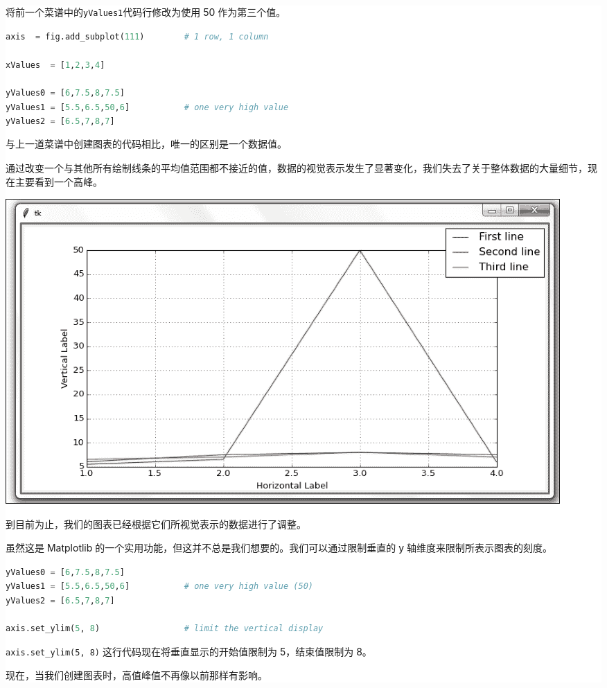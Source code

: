 将前一个菜谱中的`yValues1`代码行修改为使用 50 作为第三个值。

```py
axis  = fig.add_subplot(111)        # 1 row, 1 column

xValues  = [1,2,3,4]

yValues0 = [6,7.5,8,7.5]
yValues1 = [5.5,6.5,50,6]           # one very high value
yValues2 = [6.5,7,8,7]
```

与上一道菜谱中创建图表的代码相比，唯一的区别是一个数据值。

通过改变一个与其他所有绘制线条的平均值范围都不接近的值，数据的视觉表示发生了显著变化，我们失去了关于整体数据的大量细节，现在主要看到一个高峰。

![如何做...](img/B04829_05_16.jpg)

到目前为止，我们的图表已经根据它们所视觉表示的数据进行了调整。

虽然这是 Matplotlib 的一个实用功能，但这并不总是我们想要的。我们可以通过限制垂直的 y 轴维度来限制所表示图表的刻度。

```py
yValues0 = [6,7.5,8,7.5]
yValues1 = [5.5,6.5,50,6]           # one very high value (50)
yValues2 = [6.5,7,8,7]

axis.set_ylim(5, 8)                 # limit the vertical display
```

`axis.set_ylim(5, 8)` 这行代码现在将垂直显示的开始值限制为 5，结束值限制为 8。

现在，当我们创建图表时，高值峰值不再像以前那样有影响。
